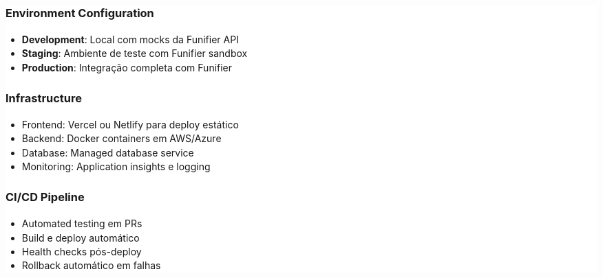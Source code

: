### Environment Configuration
- **Development**: Local com mocks da Funifier API
- **Staging**: Ambiente de teste com Funifier sandbox
- **Production**: Integração completa com Funifier

### Infrastructure
- Frontend: Vercel ou Netlify para deploy estático
- Backend: Docker containers em AWS/Azure
- Database: Managed database service
- Monitoring: Application insights e logging

### CI/CD Pipeline
- Automated testing em PRs
- Build e deploy automático
- Health checks pós-deploy
- Rollback automático em falhas